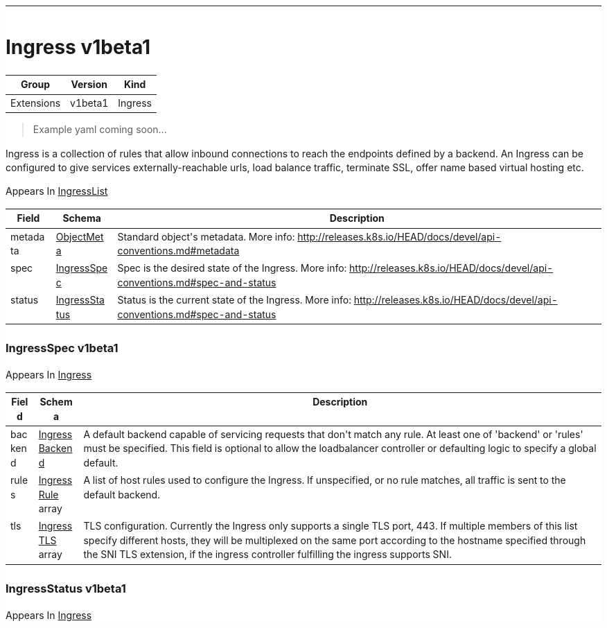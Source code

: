 

-----------
# Ingress v1beta1

Group        | Version     | Kind
------------ | ---------- | -----------
Extensions | v1beta1 | Ingress







> Example yaml coming soon...


Ingress is a collection of rules that allow inbound connections to reach the endpoints defined by a backend. An Ingress can be configured to give services externally-reachable urls, load balance traffic, terminate SSL, offer name based virtual hosting etc.

<aside class="notice">
Appears In <a href="#ingresslist-v1beta1">IngressList</a> </aside>

Field        | Schema     | Description
------------ | ---------- | -----------
metadata | [ObjectMeta](#objectmeta-v1) | Standard object's metadata. More info: http://releases.k8s.io/HEAD/docs/devel/api-conventions.md#metadata
spec | [IngressSpec](#ingressspec-v1beta1) | Spec is the desired state of the Ingress. More info: http://releases.k8s.io/HEAD/docs/devel/api-conventions.md#spec-and-status
status | [IngressStatus](#ingressstatus-v1beta1) | Status is the current state of the Ingress. More info: http://releases.k8s.io/HEAD/docs/devel/api-conventions.md#spec-and-status


### IngressSpec v1beta1

<aside class="notice">
Appears In <a href="#ingress-v1beta1">Ingress</a> </aside>

Field        | Schema     | Description
------------ | ---------- | -----------
backend | [IngressBackend](#ingressbackend-v1beta1) | A default backend capable of servicing requests that don't match any rule. At least one of 'backend' or 'rules' must be specified. This field is optional to allow the loadbalancer controller or defaulting logic to specify a global default.
rules | [IngressRule](#ingressrule-v1beta1) array | A list of host rules used to configure the Ingress. If unspecified, or no rule matches, all traffic is sent to the default backend.
tls | [IngressTLS](#ingresstls-v1beta1) array | TLS configuration. Currently the Ingress only supports a single TLS port, 443. If multiple members of this list specify different hosts, they will be multiplexed on the same port according to the hostname specified through the SNI TLS extension, if the ingress controller fulfilling the ingress supports SNI.

### IngressStatus v1beta1

<aside class="notice">
Appears In <a href="#ingress-v1beta1">Ingress</a> </aside>

